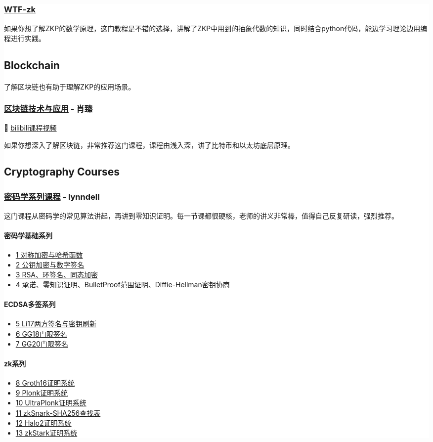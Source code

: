 ### [WTF-zk](https://github.com/WTFAcademy/WTF-zk)

如果你想了解ZKP的数学原理，这门教程是不错的选择，讲解了ZKP中用到的抽象代数的知识，同时结合python代码，能边学习理论边用编程进行实践。

## Blockchain

了解区块链也有助于理解ZKP的应用场景。

### [区块链技术与应用](http://zhenxiao.com/blockchain/) - 肖臻

🔗 [bilibili课程视频](https://www.bilibili.com/video/BV1Vt411X7JF?p=1&vd_source=c6586ed2410fae637f393017e00f4845)

如果你想深入了解区块链，非常推荐这门课程，课程由浅入深，讲了比特币和以太坊底层原理。

## Cryptography Courses

### [密码学系列课程](https://www.bilibili.com/video/BV18T411k74f/?spm_id_from=333.788&vd_source=c6586ed2410fae637f393017e00f4845) - lynndell

这门课程从密码学的常见算法讲起，再讲到零知识证明。每一节课都很硬核，老师的讲义非常棒，值得自己反复研读，强烈推荐。

#### 密码学基础系列

- [1 对称加密与哈希函数](https://www.bilibili.com/video/BV18T411k74f/?spm_id_from=333.788&vd_source=c6586ed2410fae637f393017e00f4845)
- [2 公钥加密与数字签名](https://www.bilibili.com/video/BV1qb411Z7jp/?spm_id_from=333.788&vd_source=c6586ed2410fae637f393017e00f4845)
- [3 RSA、环签名、同态加密](https://www.bilibili.com/video/BV1Nk4y1476t/?spm_id_from=333.788&vd_source=c6586ed2410fae637f393017e00f4845)
- [4 承诺、零知识证明、BulletProof范围证明、Diffie-Hellman密钥协商](https://www.bilibili.com/video/BV1aX4y1R7P4/?spm_id_from=333.788&vd_source=c6586ed2410fae637f393017e00f4845)

#### ECDSA多签系列

- [5 Li17两方签名与密钥刷新](https://www.bilibili.com/video/BV1Xa4y1N7cX/?spm_id_from=333.788&vd_source=d6d5daa7e5c1f2e2ffc186195640b61d)
- [6 GG18门限签名](https://www.bilibili.com/video/BV1ds4y1c7Xa/?spm_id_from=333.788&vd_source=d6d5daa7e5c1f2e2ffc186195640b61d)
- [7 GG20门限签名](https://www.bilibili.com/video/BV11L41167iT/?spm_id_from=333.788&vd_source=c6586ed2410fae637f393017e00f4845)

#### zk系列

- [8 Groth16证明系统](https://www.bilibili.com/video/BV1Jh4y177QS/?spm_id_from=333.788&vd_source=c6586ed2410fae637f393017e00f4845)
- [9 Plonk证明系统](https://www.bilibili.com/video/BV13h4y1k7Vc/?spm_id_from=333.788&vd_source=c6586ed2410fae637f393017e00f4845)
- [10 UltraPlonk证明系统](https://www.bilibili.com/video/BV1T34y1T7QA/?spm_id_from=333.788&vd_source=c6586ed2410fae637f393017e00f4845)
- [11 zkSnark-SHA256查找表](https://www.bilibili.com/video/BV1N14y1r7CJ/?spm_id_from=333.788&vd_source=c6586ed2410fae637f393017e00f4845)
- [12 Halo2证明系统](https://www.bilibili.com/video/BV1294y187tc/?spm_id_from=333.788&vd_source=c6586ed2410fae637f393017e00f4845)
- [13 zkStark证明系统](https://www.bilibili.com/video/BV1Xu4y1a7tb/?spm_id_from=333.788&vd_source=c6586ed2410fae637f393017e00f4845)
